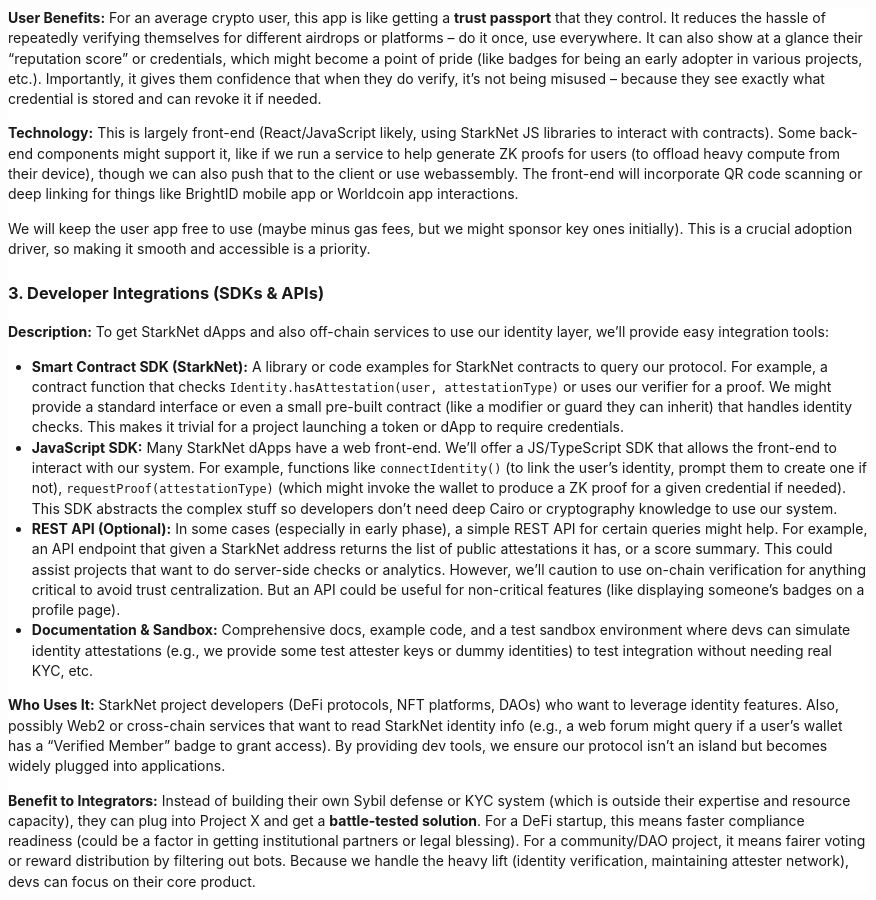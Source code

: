 **User Benefits:** For an average crypto user, this app is like getting a **trust passport** that they control. It reduces the hassle of repeatedly verifying themselves for different airdrops or platforms – do it once, use everywhere. It can also show at a glance their “reputation score” or credentials, which might become a point of pride (like badges for being an early adopter in various projects, etc.). Importantly, it gives them confidence that when they do verify, it’s not being misused – because they see exactly what credential is stored and can revoke it if needed.

**Technology:** This is largely front-end (React/JavaScript likely, using StarkNet JS libraries to interact with contracts). Some back-end components might support it, like if we run a service to help generate ZK proofs for users (to offload heavy compute from their device), though we can also push that to the client or use webassembly. The front-end will incorporate QR code scanning or deep linking for things like BrightID mobile app or Worldcoin app interactions.

We will keep the user app free to use (maybe minus gas fees, but we might sponsor key ones initially). This is a crucial adoption driver, so making it smooth and accessible is a priority.

### 3. **Developer Integrations (SDKs & APIs)**

**Description:** To get StarkNet dApps and also off-chain services to use our identity layer, we’ll provide easy integration tools:

* **Smart Contract SDK (StarkNet):** A library or code examples for StarkNet contracts to query our protocol. For example, a contract function that checks `Identity.hasAttestation(user, attestationType)` or uses our verifier for a proof. We might provide a standard interface or even a small pre-built contract (like a modifier or guard they can inherit) that handles identity checks. This makes it trivial for a project launching a token or dApp to require credentials.
* **JavaScript SDK:** Many StarkNet dApps have a web front-end. We’ll offer a JS/TypeScript SDK that allows the front-end to interact with our system. For example, functions like `connectIdentity()` (to link the user’s identity, prompt them to create one if not), `requestProof(attestationType)` (which might invoke the wallet to produce a ZK proof for a given credential if needed). This SDK abstracts the complex stuff so developers don’t need deep Cairo or cryptography knowledge to use our system.
* **REST API (Optional):** In some cases (especially in early phase), a simple REST API for certain queries might help. For example, an API endpoint that given a StarkNet address returns the list of public attestations it has, or a score summary. This could assist projects that want to do server-side checks or analytics. However, we’ll caution to use on-chain verification for anything critical to avoid trust centralization. But an API could be useful for non-critical features (like displaying someone’s badges on a profile page).
* **Documentation & Sandbox:** Comprehensive docs, example code, and a test sandbox environment where devs can simulate identity attestations (e.g., we provide some test attester keys or dummy identities) to test integration without needing real KYC, etc.

**Who Uses It:** StarkNet project developers (DeFi protocols, NFT platforms, DAOs) who want to leverage identity features. Also, possibly Web2 or cross-chain services that want to read StarkNet identity info (e.g., a web forum might query if a user’s wallet has a “Verified Member” badge to grant access). By providing dev tools, we ensure our protocol isn’t an island but becomes widely plugged into applications.

**Benefit to Integrators:** Instead of building their own Sybil defense or KYC system (which is outside their expertise and resource capacity), they can plug into Project X and get a **battle-tested solution**. For a DeFi startup, this means faster compliance readiness (could be a factor in getting institutional partners or legal blessing). For a community/DAO project, it means fairer voting or reward distribution by filtering out bots. Because we handle the heavy lift (identity verification, maintaining attester network), devs can focus on their core product.

